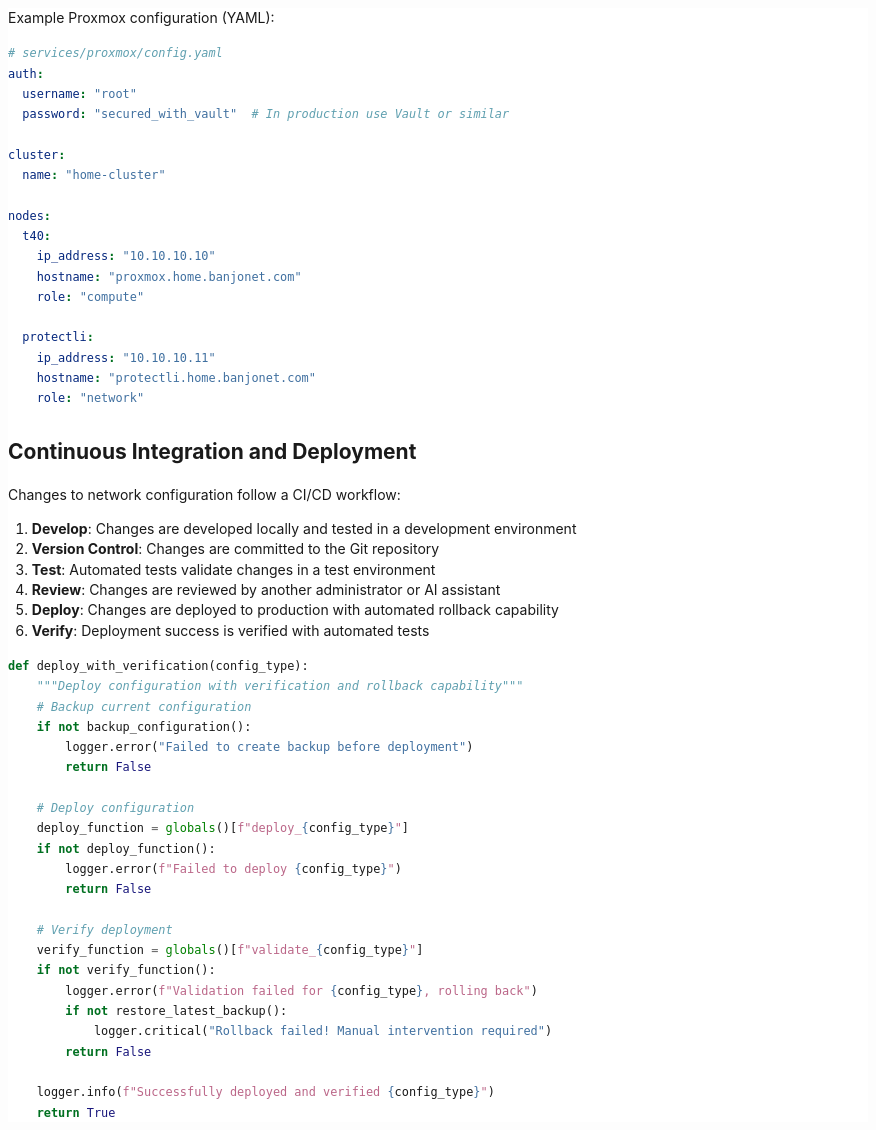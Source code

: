 Example Proxmox configuration (YAML):

```yaml
# services/proxmox/config.yaml
auth:
  username: "root"
  password: "secured_with_vault"  # In production use Vault or similar

cluster:
  name: "home-cluster"

nodes:
  t40:
    ip_address: "10.10.10.10"
    hostname: "proxmox.home.banjonet.com"
    role: "compute"
    
  protectli:
    ip_address: "10.10.10.11"
    hostname: "protectli.home.banjonet.com"
    role: "network"
```

## Continuous Integration and Deployment

Changes to network configuration follow a CI/CD workflow:

1. **Develop**: Changes are developed locally and tested in a development environment
2. **Version Control**: Changes are committed to the Git repository
3. **Test**: Automated tests validate changes in a test environment
4. **Review**: Changes are reviewed by another administrator or AI assistant
5. **Deploy**: Changes are deployed to production with automated rollback capability
6. **Verify**: Deployment success is verified with automated tests

```python
def deploy_with_verification(config_type):
    """Deploy configuration with verification and rollback capability"""
    # Backup current configuration
    if not backup_configuration():
        logger.error("Failed to create backup before deployment")
        return False
    
    # Deploy configuration
    deploy_function = globals()[f"deploy_{config_type}"]
    if not deploy_function():
        logger.error(f"Failed to deploy {config_type}")
        return False
    
    # Verify deployment
    verify_function = globals()[f"validate_{config_type}"]
    if not verify_function():
        logger.error(f"Validation failed for {config_type}, rolling back")
        if not restore_latest_backup():
            logger.critical("Rollback failed! Manual intervention required")
        return False
    
    logger.info(f"Successfully deployed and verified {config_type}")
    return True
```
